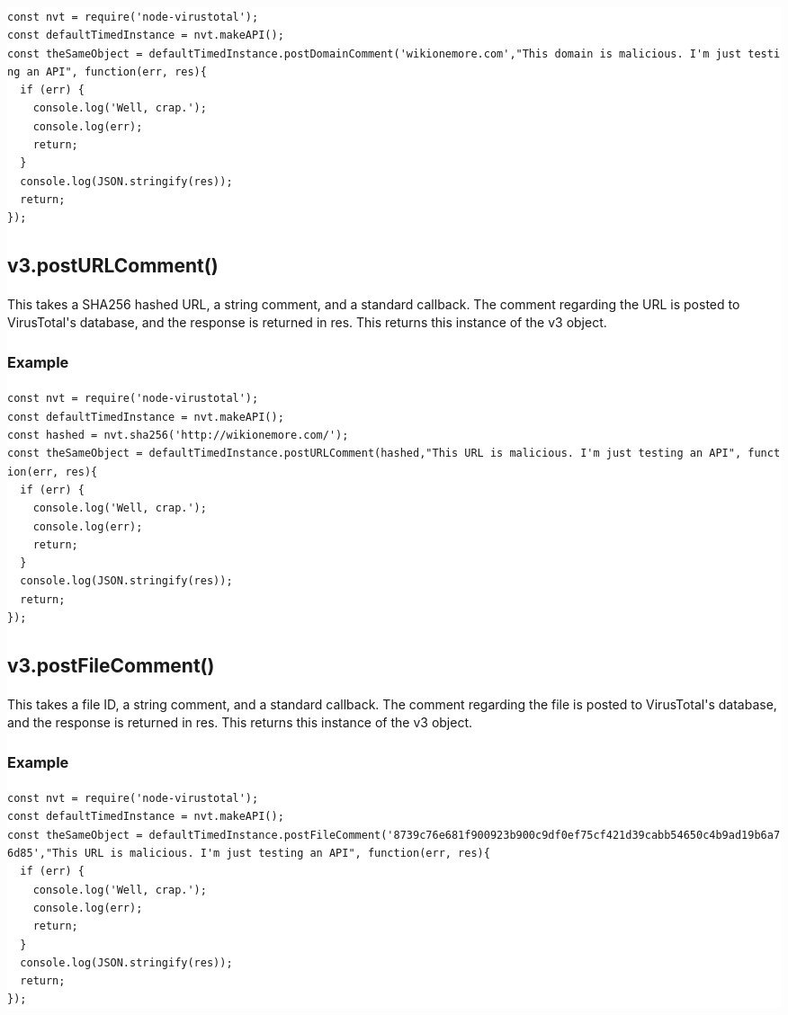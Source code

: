 ```
const nvt = require('node-virustotal');
const defaultTimedInstance = nvt.makeAPI();
const theSameObject = defaultTimedInstance.postDomainComment('wikionemore.com',"This domain is malicious. I'm just testing an API", function(err, res){
  if (err) {
    console.log('Well, crap.');
    console.log(err);
    return;
  }
  console.log(JSON.stringify(res));
  return;
});
```

## v3.postURLComment()
This takes a SHA256 hashed URL, a string comment, and a standard callback. The comment regarding the URL is posted to VirusTotal's database, and the response is returned in res. This returns this instance of the v3 object. 

### Example

```
const nvt = require('node-virustotal');
const defaultTimedInstance = nvt.makeAPI();
const hashed = nvt.sha256('http://wikionemore.com/');
const theSameObject = defaultTimedInstance.postURLComment(hashed,"This URL is malicious. I'm just testing an API", function(err, res){
  if (err) {
    console.log('Well, crap.');
    console.log(err);
    return;
  }
  console.log(JSON.stringify(res));
  return;
});
```

## v3.postFileComment()
This takes a file ID, a string comment, and a standard callback. The comment regarding the file is posted to VirusTotal's database, and the response is returned in res. This returns this instance of the v3 object. 

### Example

```
const nvt = require('node-virustotal');
const defaultTimedInstance = nvt.makeAPI();
const theSameObject = defaultTimedInstance.postFileComment('8739c76e681f900923b900c9df0ef75cf421d39cabb54650c4b9ad19b6a76d85',"This URL is malicious. I'm just testing an API", function(err, res){
  if (err) {
    console.log('Well, crap.');
    console.log(err);
    return;
  }
  console.log(JSON.stringify(res));
  return;
});
```
